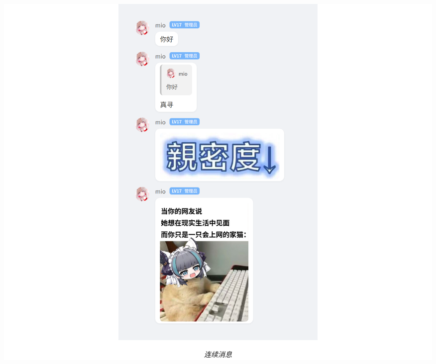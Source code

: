 <div align="center">
  <img src="./image/qq-native_3.png" alt="QQ原生主题-连续消息" width="400"/>
  <p><i>连续消息</i></p>
</div>
